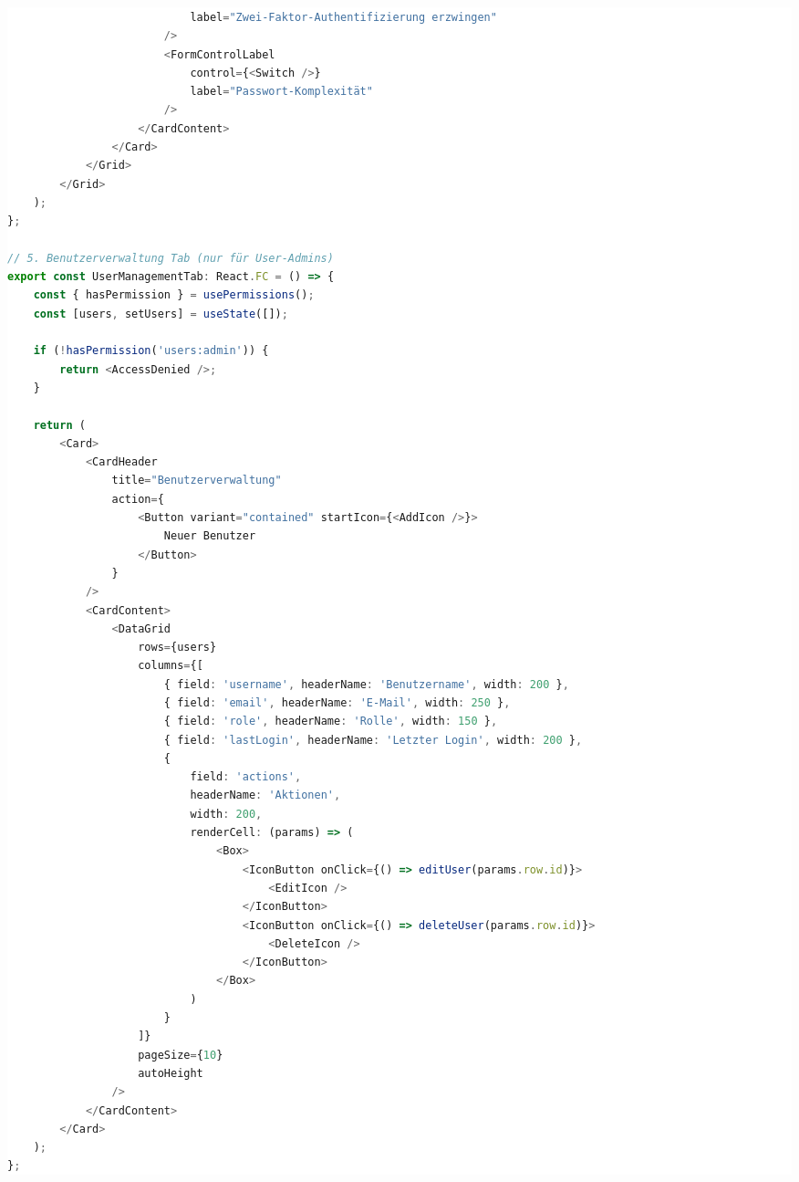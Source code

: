 ```typescript
                            label="Zwei-Faktor-Authentifizierung erzwingen"
                        />
                        <FormControlLabel
                            control={<Switch />}
                            label="Passwort-Komplexität"
                        />
                    </CardContent>
                </Card>
            </Grid>
        </Grid>
    );
};

// 5. Benutzerverwaltung Tab (nur für User-Admins)
export const UserManagementTab: React.FC = () => {
    const { hasPermission } = usePermissions();
    const [users, setUsers] = useState([]);
    
    if (!hasPermission('users:admin')) {
        return <AccessDenied />;
    }
    
    return (
        <Card>
            <CardHeader 
                title="Benutzerverwaltung" 
                action={
                    <Button variant="contained" startIcon={<AddIcon />}>
                        Neuer Benutzer
                    </Button>
                }
            />
            <CardContent>
                <DataGrid
                    rows={users}
                    columns={[
                        { field: 'username', headerName: 'Benutzername', width: 200 },
                        { field: 'email', headerName: 'E-Mail', width: 250 },
                        { field: 'role', headerName: 'Rolle', width: 150 },
                        { field: 'lastLogin', headerName: 'Letzter Login', width: 200 },
                        {
                            field: 'actions',
                            headerName: 'Aktionen',
                            width: 200,
                            renderCell: (params) => (
                                <Box>
                                    <IconButton onClick={() => editUser(params.row.id)}>
                                        <EditIcon />
                                    </IconButton>
                                    <IconButton onClick={() => deleteUser(params.row.id)}>
                                        <DeleteIcon />
                                    </IconButton>
                                </Box>
                            )
                        }
                    ]}
                    pageSize={10}
                    autoHeight
                />
            </CardContent>
        </Card>
    );
};
```